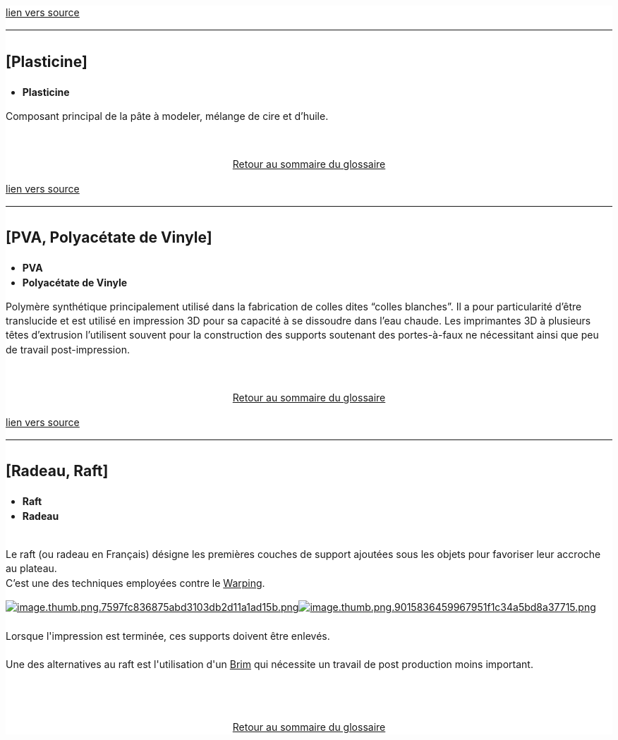 [lien vers source](https://www.lesimprimantes3d.fr/forum/topic/45754-x/?do=findComment&comment=478100)

---

## [Plasticine]
<ul>
 <li> <strong>Plasticine</strong> </li> 
</ul>
<p> Composant principal de la pâte à modeler, mélange de cire et d’huile. </p> 
<p> &#xa0; </p> 
<p style="text-align:center;"> <a href="https://www.lesimprimantes3d.fr/forum/topic/45754-glossaire-de-limpression-3d/" rel="">Retour au sommaire du glossaire</a> </p>

[lien vers source](https://www.lesimprimantes3d.fr/forum/topic/45754-x/?do=findComment&comment=478102)

---

## [PVA, Polyacétate de Vinyle]
<ul>
 <li> <strong>PVA</strong> </li> 
 <li> <strong>Polyacétate de Vinyle</strong> </li> 
</ul>
<p> Polymère synthétique&#xa0;principalement utilisé dans la fabrication&#xa0;de colles dites “colles blanches”. Il a pour particularité d’être translucide et est utilisé en impression 3D pour sa capacité à se dissoudre dans l’eau chaude. Les&#xa0;imprimantes 3D à plusieurs têtes d’extrusion l’utilisent souvent pour la construction des supports soutenant des portes-à-faux ne nécessitant ainsi que peu de travail post-impression. </p> 
<p> &#xa0; </p> 
<p style="text-align:center;"> <a href="https://www.lesimprimantes3d.fr/forum/topic/45754-glossaire-de-limpression-3d/" rel="">Retour au sommaire du glossaire</a> </p>

[lien vers source](https://www.lesimprimantes3d.fr/forum/topic/45754-x/?do=findComment&comment=478103)

---

## [Radeau, Raft]
<ul>
 <li> <strong>Raft</strong> </li> 
 <li> <strong>Radeau</strong> </li> 
</ul>
<p> <br> Le raft (ou radeau en Français) désigne les premières couches de support ajoutées sous les objets pour favoriser leur accroche au plateau.<br> C’est une des techniques employées contre le <a href="https://www.lesimprimantes3d.fr/forum/topic/45754-glossaire-de-limpression-3d/page/3/#comment-478119" rel="">Warping</a>. </p> 
<p> <a class="ipsAttachLink ipsAttachLink_image" href="https://www.lesimprimantes3d.fr/forum/uploads/monthly_2022_03/image.png.bc47d6003bedf30fb26c1c5dc19ec71c.png" data-fileid="138049" data-fileext="png" rel=""><img class="ipsImage ipsImage_thumbnailed" data-fileid="138049" data-ratio="114.25" style="width:400px;height:auto;" width="657" alt="image.thumb.png.7597fc836875abd3103db2d11a1ad15b.png" src="https://www.lesimprimantes3d.fr/forum/uploads/monthly_2022_03/image.thumb.png.7597fc836875abd3103db2d11a1ad15b.png"></a><a class="ipsAttachLink ipsAttachLink_image" href="https://www.lesimprimantes3d.fr/forum/uploads/monthly_2022_03/image.png.792c3b80fda53bb2c7116294eb2aaf69.png" data-fileid="138050" data-fileext="png" rel=""><img class="ipsImage ipsImage_thumbnailed" data-fileid="138050" data-ratio="113.75" style="width:400px;height:auto;" width="660" alt="image.thumb.png.9015836459967951f1c34a5bd8a37715.png" src="https://www.lesimprimantes3d.fr/forum/uploads/monthly_2022_03/image.thumb.png.9015836459967951f1c34a5bd8a37715.png"></a><br><br> Lorsque l'impression est terminée, ces supports doivent être enlevés.<br><br> Une des alternatives au raft est l'utilisation d'un <a href="https://www.lesimprimantes3d.fr/forum/topic/45754-glossaire-de-limpression-3d/#comment-478060" rel="">Brim</a> qui nécessite un travail de post production moins important. </p> 
<p> <br> &#xa0; </p> 
<p style="text-align:center;"> <a href="https://www.lesimprimantes3d.fr/forum/topic/45754-glossaire-de-limpression-3d/" rel="">Retour au sommaire du glossaire</a> </p>
